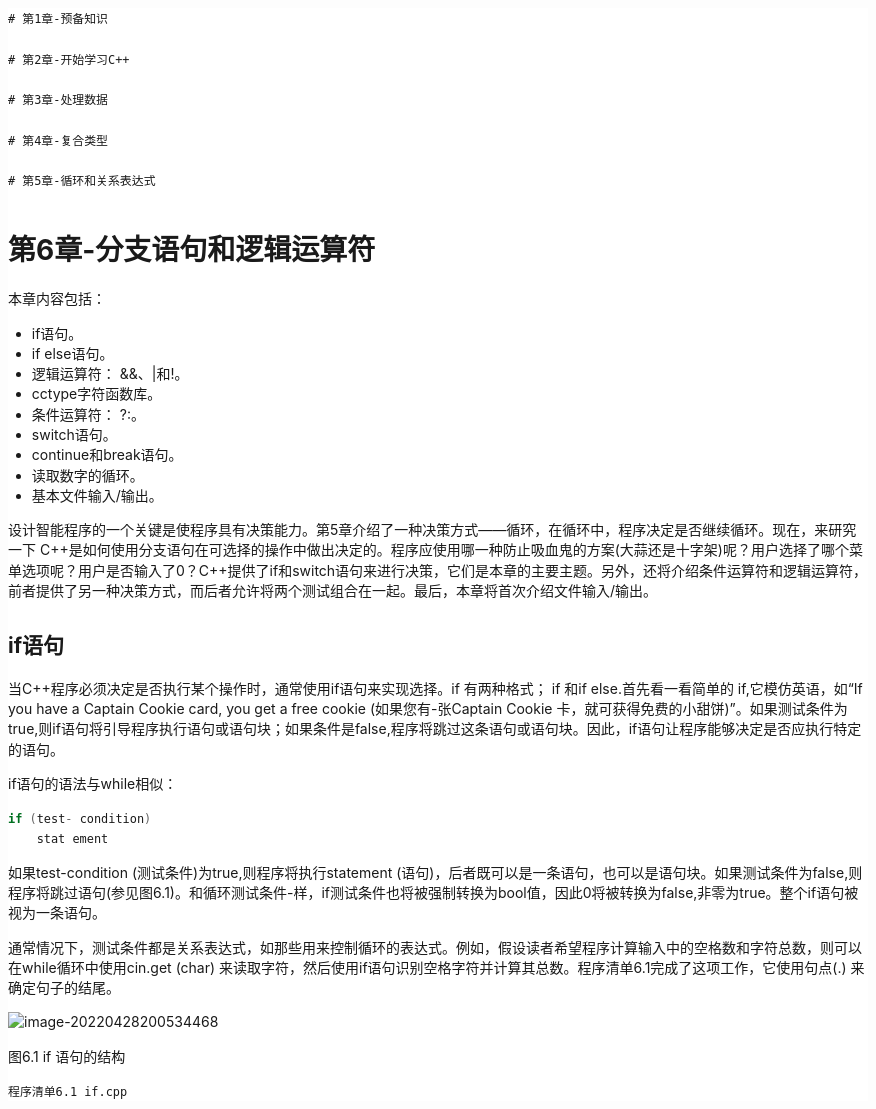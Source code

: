 ```
# 第1章-预备知识

# 第2章-开始学习C++

# 第3章-处理数据

# 第4章-复合类型

# 第5章-循环和关系表达式
```

# 第6章-分支语句和逻辑运算符

本章内容包括：

- if语句。
- if else语句。
- 逻辑运算符： &&、|和!。
- cctype字符函数库。
- 条件运算符： ?:。
- switch语句。
- continue和break语句。
- 读取数字的循环。
- 基本文件输入/输出。

设计智能程序的一个关键是使程序具有决策能力。第5章介绍了一种决策方式——循环，在循环中，程序决定是否继续循环。现在，来研究一下 C++是如何使用分支语句在可选择的操作中做出决定的。程序应使用哪一种防止吸血鬼的方案(大蒜还是十字架)呢？用户选择了哪个菜单选项呢？用户是否输入了0？C++提供了if和switch语句来进行决策，它们是本章的主要主题。另外，还将介绍条件运算符和逻辑运算符，前者提供了另一种决策方式，而后者允许将两个测试组合在一起。最后，本章将首次介绍文件输入/输出。

## if语句

当C++程序必须决定是否执行某个操作时，通常使用if语句来实现选择。if 有两种格式； if 和if else.首先看一看简单的 if,它模仿英语，如“If you have a Captain Cookie card, you get a free cookie (如果您有-张Captain Cookie 卡，就可获得免费的小甜饼)”。如果测试条件为true,则if语句将引导程序执行语句或语句块；如果条件是false,程序将跳过这条语句或语句块。因此，if语句让程序能够决定是否应执行特定的语句。

if语句的语法与while相似：

```c++
if (test- condition)
    stat ement
```

如果test-condition (测试条件)为true,则程序将执行statement (语句)，后者既可以是一条语句，也可以是语句块。如果测试条件为false,则程序将跳过语句(参见图6.1)。和循环测试条件-样，if测试条件也将被强制转换为bool值，因此0将被转换为false,非零为true。整个if语句被视为一条语句。

通常情况下，测试条件都是关系表达式，如那些用来控制循环的表达式。例如，假设读者希望程序计算输入中的空格数和字符总数，则可以在while循环中使用cin.get (char) 来读取字符，然后使用if语句识别空格字符并计算其总数。程序清单6.1完成了这项工作，它使用句点(.) 来确定句子的结尾。

![image-20220428200534468](D:\Gitee\Ehe\2022\image-20220428200534468.png)

图6.1 if 语句的结构

`程序清单6.1 if.cpp`

